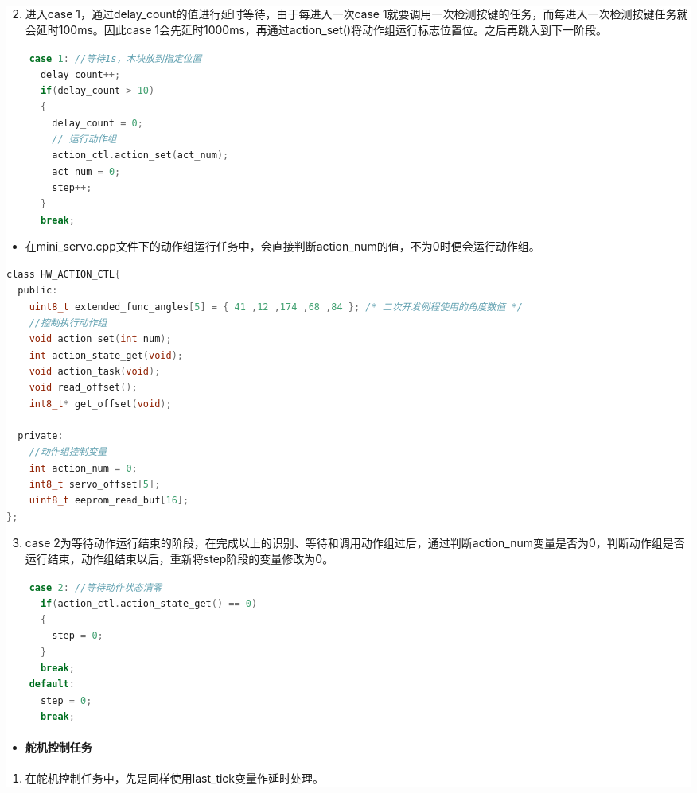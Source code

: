 2)  进入case 1，通过delay_count的值进行延时等待，由于每进入一次case 1就要调用一次检测按键的任务，而每进入一次检测按键任务就会延时100ms。因此case 1会先延时1000ms，再通过action_set()将动作组运行标志位置位。之后再跳入到下一阶段。

```c
    case 1: //等待1s，木块放到指定位置
      delay_count++;
      if(delay_count > 10)
      {
        delay_count = 0;
        // 运行动作组
        action_ctl.action_set(act_num);
        act_num = 0;
        step++;
      }
      break;
```

- 在mini_servo.cpp文件下的动作组运行任务中，会直接判断action_num的值，不为0时便会运行动作组。

```c
class HW_ACTION_CTL{
  public:
    uint8_t extended_func_angles[5] = { 41 ,12 ,174 ,68 ,84 }; /* 二次开发例程使用的角度数值 */
    //控制执行动作组
    void action_set(int num);
    int action_state_get(void);
    void action_task(void);
    void read_offset();
    int8_t* get_offset(void);
    
  private:
    //动作组控制变量
    int action_num = 0;
    int8_t servo_offset[5];
    uint8_t eeprom_read_buf[16];
};
```

3)  case 2为等待动作运行结束的阶段，在完成以上的识别、等待和调用动作组过后，通过判断action_num变量是否为0，判断动作组是否运行结束，动作组结束以后，重新将step阶段的变量修改为0。

```c
    case 2: //等待动作状态清零
      if(action_ctl.action_state_get() == 0)
      {
        step = 0;
      }
      break;
    default:
      step = 0;
      break;
```

- #### 舵机控制任务
1)  在舵机控制任务中，先是同样使用last_tick变量作延时处理。
